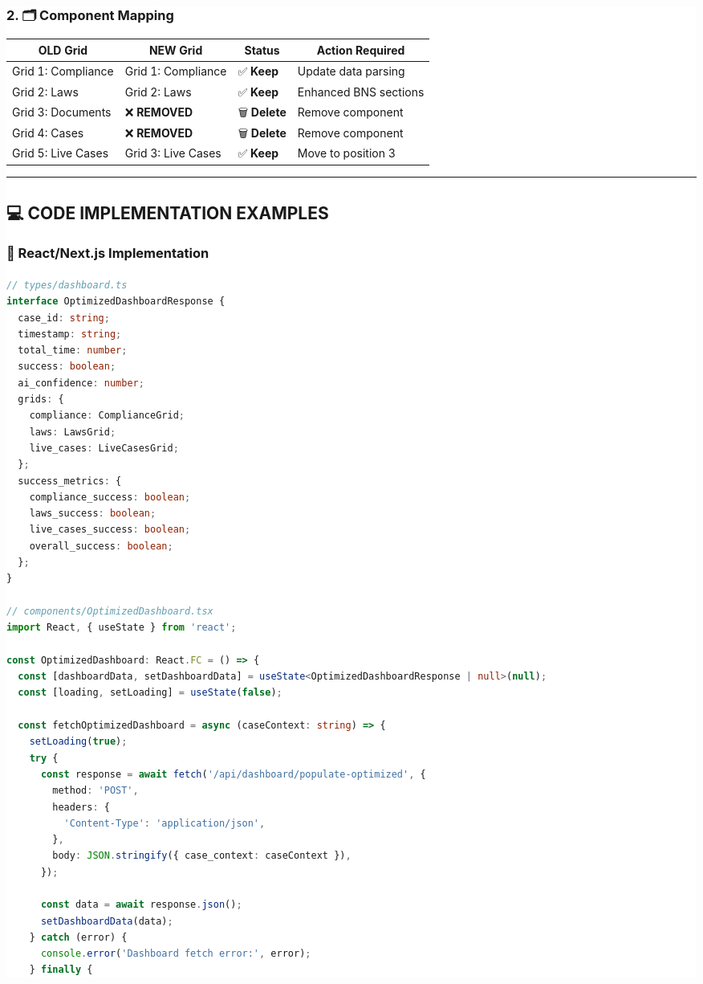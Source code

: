 ### **2. 🗂️ Component Mapping**

| OLD Grid | NEW Grid | Status | Action Required |
|----------|----------|--------|-----------------|
| Grid 1: Compliance | Grid 1: Compliance | ✅ **Keep** | Update data parsing |
| Grid 2: Laws | Grid 2: Laws | ✅ **Keep** | Enhanced BNS sections |
| Grid 3: Documents | ❌ **REMOVED** | 🗑️ **Delete** | Remove component |
| Grid 4: Cases | ❌ **REMOVED** | 🗑️ **Delete** | Remove component |
| Grid 5: Live Cases | Grid 3: Live Cases | ✅ **Keep** | Move to position 3 |

---

## 💻 **CODE IMPLEMENTATION EXAMPLES**

### **🔧 React/Next.js Implementation**

```typescript
// types/dashboard.ts
interface OptimizedDashboardResponse {
  case_id: string;
  timestamp: string;
  total_time: number;
  success: boolean;
  ai_confidence: number;
  grids: {
    compliance: ComplianceGrid;
    laws: LawsGrid;
    live_cases: LiveCasesGrid;
  };
  success_metrics: {
    compliance_success: boolean;
    laws_success: boolean;
    live_cases_success: boolean;
    overall_success: boolean;
  };
}

// components/OptimizedDashboard.tsx
import React, { useState } from 'react';

const OptimizedDashboard: React.FC = () => {
  const [dashboardData, setDashboardData] = useState<OptimizedDashboardResponse | null>(null);
  const [loading, setLoading] = useState(false);

  const fetchOptimizedDashboard = async (caseContext: string) => {
    setLoading(true);
    try {
      const response = await fetch('/api/dashboard/populate-optimized', {
        method: 'POST',
        headers: {
          'Content-Type': 'application/json',
        },
        body: JSON.stringify({ case_context: caseContext }),
      });
      
      const data = await response.json();
      setDashboardData(data);
    } catch (error) {
      console.error('Dashboard fetch error:', error);
    } finally {
```